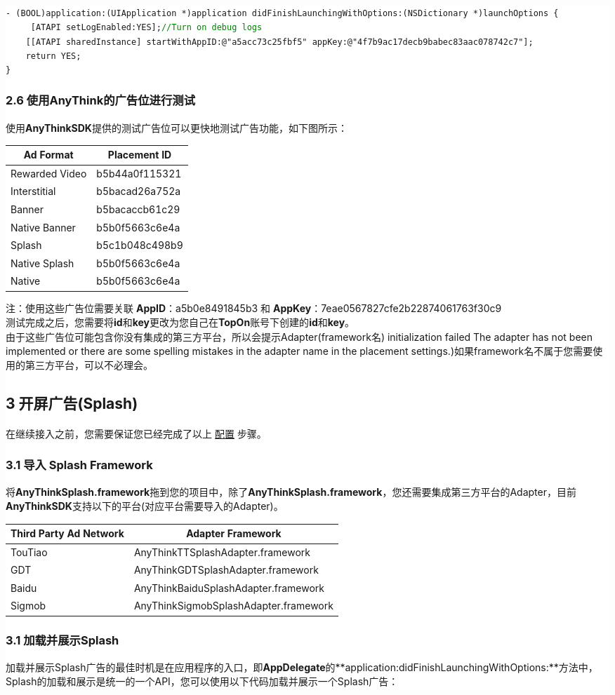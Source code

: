 
<pre><code>- (BOOL)application:(UIApplication *)application didFinishLaunchingWithOptions:(NSDictionary *)launchOptions {
	 [ATAPI setLogEnabled:YES];<span style="color:green">//Turn on debug logs</span>
    [[ATAPI sharedInstance] startWithAppID:@"a5acc73c25fbf5" appKey:@"4f7b9ac17decb9babec83aac078742c7"];
    return YES;
}</code></pre>

### 2.6 使用AnyThink的广告位进行测试
使用**AnyThinkSDK**提供的测试广告位可以更快地测试广告功能，如下图所示：

|Ad Format|Placement ID|
|---|---|
|Rewarded Video|b5b44a0f115321|
|Interstitial|b5bacad26a752a|
|Banner|b5bacaccb61c29|
|Native Banner|b5b0f5663c6e4a|
|Splash|b5c1b048c498b9|
|Native Splash| b5b0f5663c6e4a |
|Native|b5b0f5663c6e4a|

注：使用这些广告位需要关联 **AppID**：a5b0e8491845b3 和 **AppKey**：7eae0567827cfe2b22874061763f30c9 <br>
测试完成之后，您需要将**id**和**key**更改为您自己在**TopOn**账号下创建的**id**和**key**。<br>由于这些广告位可能包含你没有集成的第三方平台，所以会提示Adapter(framework名) initialization failed The adapter has not been implemented or there are some spelling mistakes in the adapter name in the placement settings.)如果framework名不属于您需要使用的第三方平台，可以不必理会。<br>

## <h2 id='3'>3 开屏广告(Splash)</h2>
在继续接入之前，您需要保证您已经完成了以上 [配置](#1) 步骤。

### 3.1 导入 Splash Framework
将**AnyThinkSplash.framework**拖到您的项目中，除了**AnyThinkSplash.framework**，您还需要集成第三方平台的Adapter，目前**AnyThinkSDK**支持以下的平台(对应平台需要导入的Adapter)。

|Third Party Ad Network|Adapter Framework|
|---|---|
|TouTiao|AnyThinkTTSplashAdapter.framework|
|GDT|AnyThinkGDTSplashAdapter.framework|
|Baidu|AnyThinkBaiduSplashAdapter.framework|
|Sigmob|AnyThinkSigmobSplashAdapter.framework|

### 3.1 加载并展示Splash
加载并展示Splash广告的最佳时机是在应用程序的入口，即**AppDelegate**的**application:didFinishLaunchingWithOptions:**方法中，Splash的加载和展示是统一的一个API，您可以使用以下代码加载并展示一个Splash广告：
